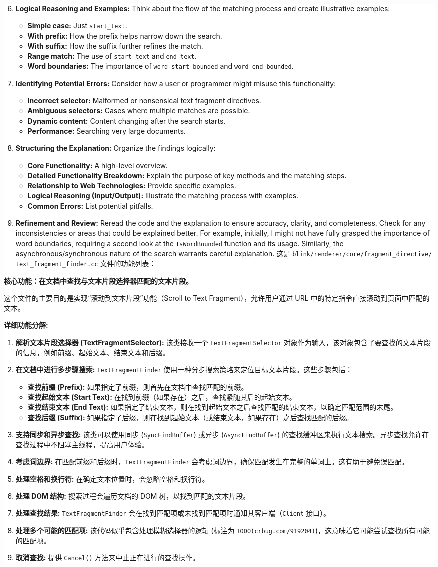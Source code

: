 6. **Logical Reasoning and Examples:**  Think about the flow of the matching process and create illustrative examples:
    * **Simple case:** Just `start_text`.
    * **With prefix:** How the prefix helps narrow down the search.
    * **With suffix:** How the suffix further refines the match.
    * **Range match:**  The use of `start_text` and `end_text`.
    * **Word boundaries:** The importance of `word_start_bounded` and `word_end_bounded`.

7. **Identifying Potential Errors:**  Consider how a user or programmer might misuse this functionality:
    * **Incorrect selector:**  Malformed or nonsensical text fragment directives.
    * **Ambiguous selectors:**  Cases where multiple matches are possible.
    * **Dynamic content:** Content changing after the search starts.
    * **Performance:**  Searching very large documents.

8. **Structuring the Explanation:** Organize the findings logically:
    * **Core Functionality:**  A high-level overview.
    * **Detailed Functionality Breakdown:**  Explain the purpose of key methods and the matching steps.
    * **Relationship to Web Technologies:** Provide specific examples.
    * **Logical Reasoning (Input/Output):**  Illustrate the matching process with examples.
    * **Common Errors:**  List potential pitfalls.

9. **Refinement and Review:** Reread the code and the explanation to ensure accuracy, clarity, and completeness. Check for any inconsistencies or areas that could be explained better. For example, initially, I might not have fully grasped the importance of word boundaries, requiring a second look at the `IsWordBounded` function and its usage. Similarly, the asynchronous/synchronous nature of the search warrants careful explanation.
这是 `blink/renderer/core/fragment_directive/text_fragment_finder.cc` 文件的功能列表：

**核心功能：在文档中查找与文本片段选择器匹配的文本片段。**

这个文件的主要目的是实现“滚动到文本片段”功能（Scroll to Text Fragment），允许用户通过 URL 中的特定指令直接滚动到页面中匹配的文本。

**详细功能分解:**

1. **解析文本片段选择器 (TextFragmentSelector):**  该类接收一个 `TextFragmentSelector` 对象作为输入，该对象包含了要查找的文本片段的信息，例如前缀、起始文本、结束文本和后缀。

2. **在文档中进行多步骤搜索:**  `TextFragmentFinder` 使用一种分步搜索策略来定位目标文本片段。这些步骤包括：
    * **查找前缀 (Prefix):**  如果指定了前缀，则首先在文档中查找匹配的前缀。
    * **查找起始文本 (Start Text):**  在找到前缀（如果存在）之后，查找紧随其后的起始文本。
    * **查找结束文本 (End Text):**  如果指定了结束文本，则在找到起始文本之后查找匹配的结束文本，以确定匹配范围的末尾。
    * **查找后缀 (Suffix):**  如果指定了后缀，则在找到起始文本（或结束文本，如果存在）之后查找匹配的后缀。

3. **支持同步和异步查找:**  该类可以使用同步 (`SyncFindBuffer`) 或异步 (`AsyncFindBuffer`) 的查找缓冲区来执行文本搜索。异步查找允许在查找过程中不阻塞主线程，提高用户体验。

4. **考虑词边界:**  在匹配前缀和后缀时，`TextFragmentFinder` 会考虑词边界，确保匹配发生在完整的单词上。这有助于避免误匹配。

5. **处理空格和换行符:**  在确定文本位置时，会忽略空格和换行符。

6. **处理 DOM 结构:**  搜索过程会遍历文档的 DOM 树，以找到匹配的文本片段。

7. **处理查找结果:**  `TextFragmentFinder` 会在找到匹配项或未找到匹配项时通知其客户端（`Client` 接口）。

8. **处理多个可能的匹配项:**  该代码似乎包含处理模糊选择器的逻辑 (标注为 `TODO(crbug.com/919204)`)，这意味着它可能尝试查找所有可能的匹配项。

9. **取消查找:**  提供 `Cancel()` 方法来中止正在进行的查找操作。
